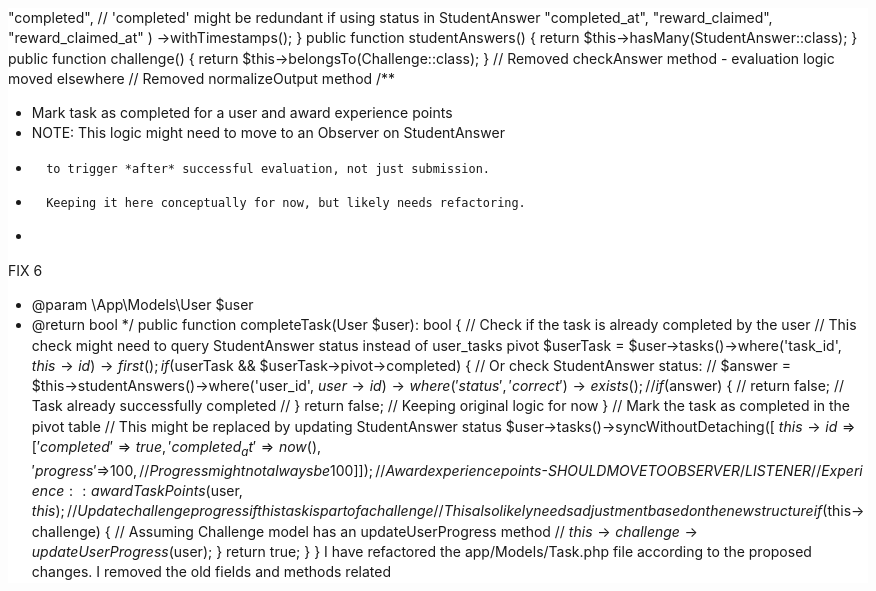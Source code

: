  "completed", // 'completed' might be redundant if using status in StudentAnswer
 "completed_at",
 "reward_claimed",
 "reward_claimed_at"
 )
 →withTimestamps();
 }
 public function studentAnswers()
 {
 return $this→hasMany(StudentAnswer::class);
 }
 public function challenge()
 {
 return $this→belongsTo(Challenge::class);
 }
 // Removed checkAnswer method - evaluation logic moved elsewhere
 // Removed normalizeOutput method
 /**
 * Mark task as completed for a user and award experience points
 * NOTE This logic might need to move to an Observer on StudentAnswer
 *       to trigger *after* successful evaluation, not just submission.
 *       Keeping it here conceptually for now, but likely needs refactoring.
 *
 FIX
 6
* @param \\App\\Models\\User $user
 * @return bool
 */
 public function completeTask(User $user): bool
 {
 // Check if the task is already completed by the user
 // This check might need to query StudentAnswer status instead of user_tasks pivot
 $userTask  $user→tasks()→where('task_id', $this→id)→first();
 if $userTask && $userTask→pivot→completed) {
 // Or check StudentAnswer status:
 // $answer  $this→studentAnswers()→where('user_id', $user→id)→where('status', 'correct')→exists();
 // if $answer) {
 //     return false; // Task already successfully completed
 // }
 return false; // Keeping original logic for now
 }
 // Mark the task as completed in the pivot table
 // This might be replaced by updating StudentAnswer status
 $user→tasks()→syncWithoutDetaching([
 $this→id ⇒ [
 'completed' ⇒ true,
 'completed_at' ⇒ now(),
 'progress'  100, // Progress might not always be 100% just on completion
 ]
 ]);
 // Award experience points  SHOULD MOVE TO OBSERVER/LISTENER
 // Experience::awardTaskPoints($user, $this);
 // Update challenge progress if this task is part of a challenge
 // This also likely needs adjustment based on the new structure
 if $this→challenge) {
 // Assuming Challenge model has an updateUserProgress method
 // $this→challenge→updateUserProgress($user);
 }
 return true;
 }
 }
 I have refactored the 
app/Models/Task.php file according to the proposed changes. I removed the old fields and methods related 